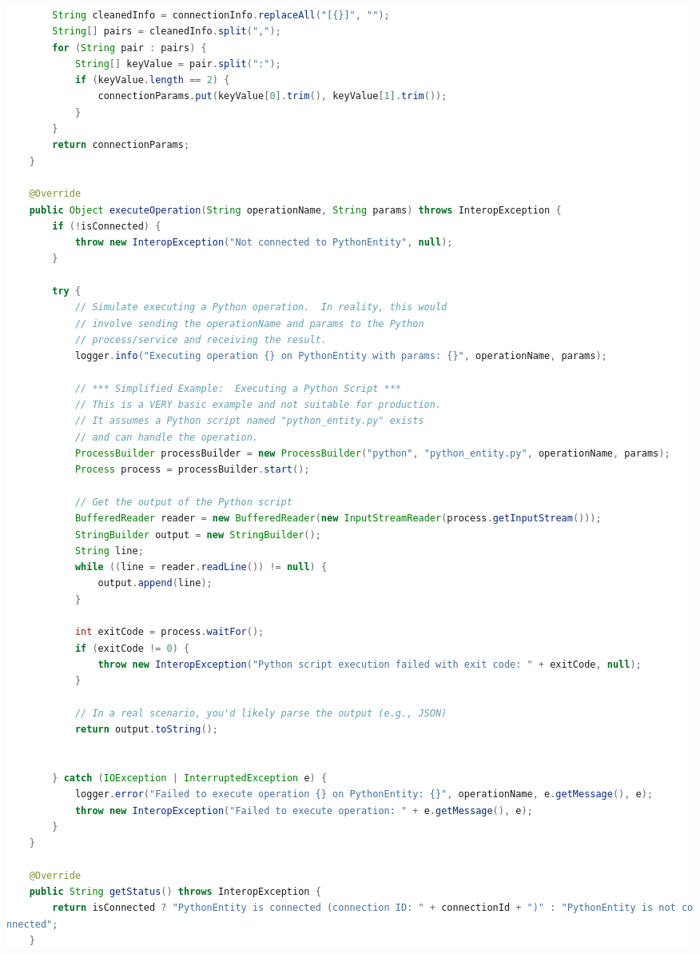 ```java
        String cleanedInfo = connectionInfo.replaceAll("[{}]", "");
        String[] pairs = cleanedInfo.split(",");
        for (String pair : pairs) {
            String[] keyValue = pair.split(":");
            if (keyValue.length == 2) {
                connectionParams.put(keyValue[0].trim(), keyValue[1].trim());
            }
        }
        return connectionParams;
    }

    @Override
    public Object executeOperation(String operationName, String params) throws InteropException {
        if (!isConnected) {
            throw new InteropException("Not connected to PythonEntity", null);
        }

        try {
            // Simulate executing a Python operation.  In reality, this would
            // involve sending the operationName and params to the Python
            // process/service and receiving the result.
            logger.info("Executing operation {} on PythonEntity with params: {}", operationName, params);

            // *** Simplified Example:  Executing a Python Script ***
            // This is a VERY basic example and not suitable for production.
            // It assumes a Python script named "python_entity.py" exists
            // and can handle the operation.
            ProcessBuilder processBuilder = new ProcessBuilder("python", "python_entity.py", operationName, params);
            Process process = processBuilder.start();

            // Get the output of the Python script
            BufferedReader reader = new BufferedReader(new InputStreamReader(process.getInputStream()));
            StringBuilder output = new StringBuilder();
            String line;
            while ((line = reader.readLine()) != null) {
                output.append(line);
            }

            int exitCode = process.waitFor();
            if (exitCode != 0) {
                throw new InteropException("Python script execution failed with exit code: " + exitCode, null);
            }

            // In a real scenario, you'd likely parse the output (e.g., JSON)
            return output.toString();


        } catch (IOException | InterruptedException e) {
            logger.error("Failed to execute operation {} on PythonEntity: {}", operationName, e.getMessage(), e);
            throw new InteropException("Failed to execute operation: " + e.getMessage(), e);
        }
    }

    @Override
    public String getStatus() throws InteropException {
        return isConnected ? "PythonEntity is connected (connection ID: " + connectionId + ")" : "PythonEntity is not connected";
    }
```